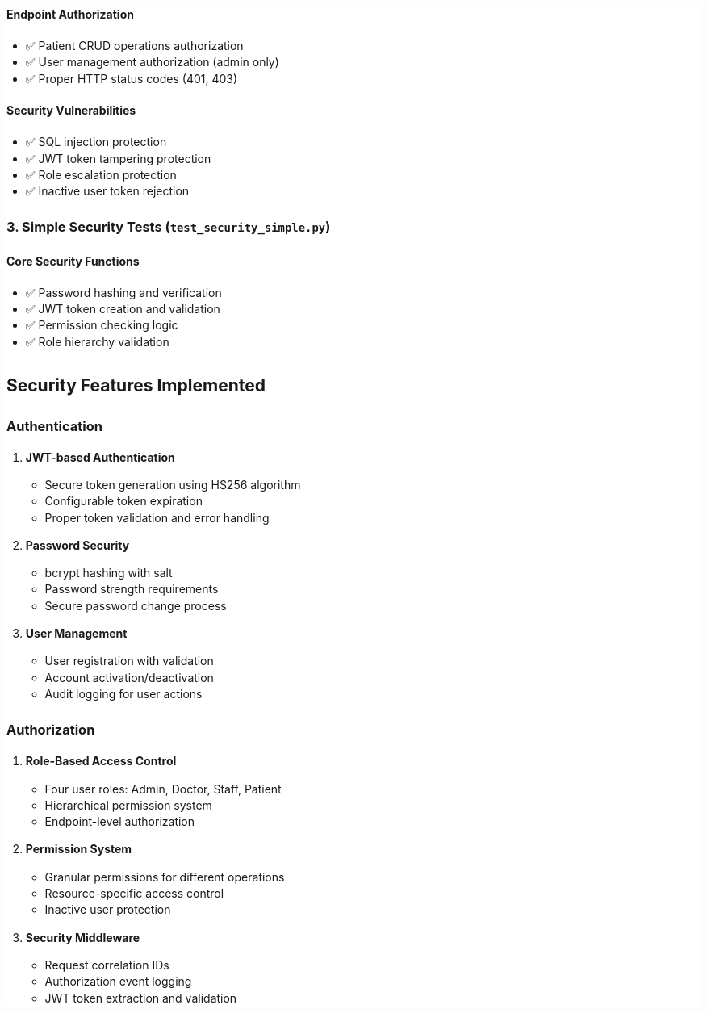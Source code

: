 #### Endpoint Authorization
- ✅ Patient CRUD operations authorization
- ✅ User management authorization (admin only)
- ✅ Proper HTTP status codes (401, 403)

#### Security Vulnerabilities
- ✅ SQL injection protection
- ✅ JWT token tampering protection
- ✅ Role escalation protection
- ✅ Inactive user token rejection

### 3. Simple Security Tests (`test_security_simple.py`)

#### Core Security Functions
- ✅ Password hashing and verification
- ✅ JWT token creation and validation
- ✅ Permission checking logic
- ✅ Role hierarchy validation

## Security Features Implemented

### Authentication
1. **JWT-based Authentication**
   - Secure token generation using HS256 algorithm
   - Configurable token expiration
   - Proper token validation and error handling

2. **Password Security**
   - bcrypt hashing with salt
   - Password strength requirements
   - Secure password change process

3. **User Management**
   - User registration with validation
   - Account activation/deactivation
   - Audit logging for user actions

### Authorization
1. **Role-Based Access Control**
   - Four user roles: Admin, Doctor, Staff, Patient
   - Hierarchical permission system
   - Endpoint-level authorization

2. **Permission System**
   - Granular permissions for different operations
   - Resource-specific access control
   - Inactive user protection

3. **Security Middleware**
   - Request correlation IDs
   - Authorization event logging
   - JWT token extraction and validation
